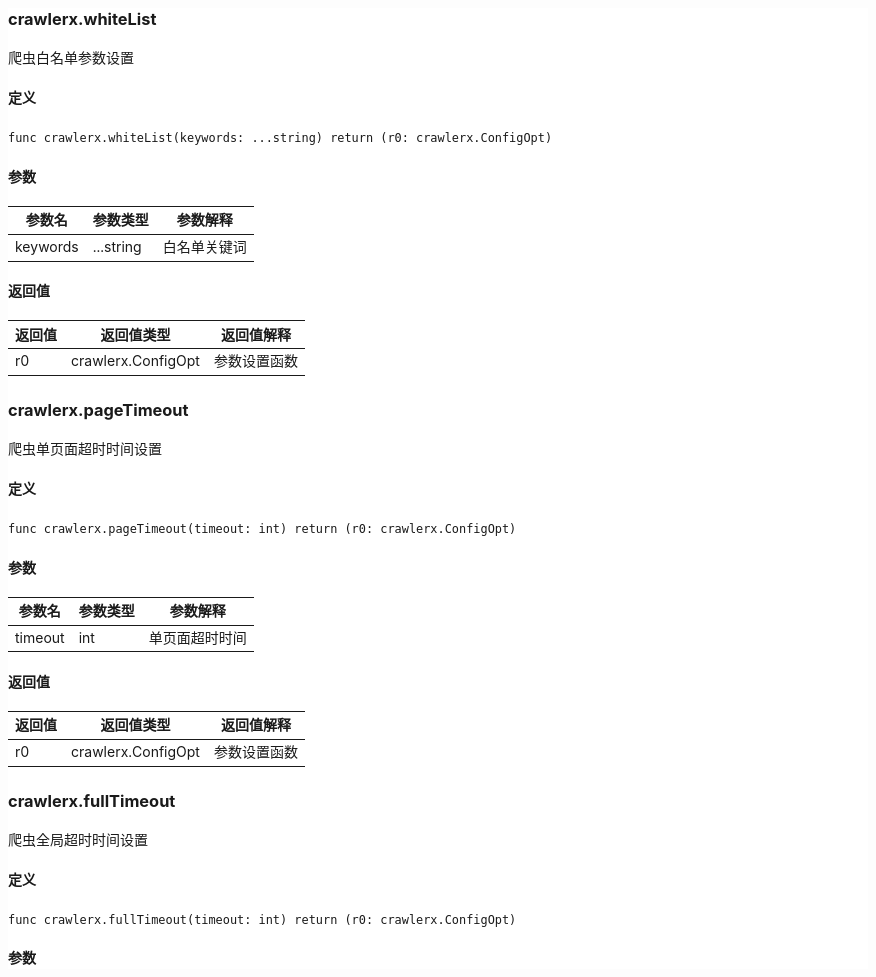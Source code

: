 
### <span id="crawlerx-whitelist">crawlerx.whiteList</span>

爬虫白名单参数设置

#### 定义

`func crawlerx.whiteList(keywords: ...string) return (r0: crawlerx.ConfigOpt)`

#### 参数

| 参数名      | 参数类型      | 参数解释   |
|----------|-----------|--------|
| keywords | ...string | 白名单关键词 |

#### 返回值

| 返回值 | 返回值类型              | 返回值解释  |
|-----|--------------------|--------|
| r0  | crawlerx.ConfigOpt | 参数设置函数 |


### <span id="crawlerx-pagetimeout">crawlerx.pageTimeout</span>

爬虫单页面超时时间设置

#### 定义

`func crawlerx.pageTimeout(timeout: int) return (r0: crawlerx.ConfigOpt)`

#### 参数

| 参数名     | 参数类型 | 参数解释    |
|---------|------|---------|
| timeout | int  | 单页面超时时间 |

#### 返回值

| 返回值 | 返回值类型              | 返回值解释  |
|-----|--------------------|--------|
| r0  | crawlerx.ConfigOpt | 参数设置函数 |


### <span id="crawlerx-fulltimeout">crawlerx.fullTimeout</span>

爬虫全局超时时间设置

#### 定义

`func crawlerx.fullTimeout(timeout: int) return (r0: crawlerx.ConfigOpt)`

#### 参数
